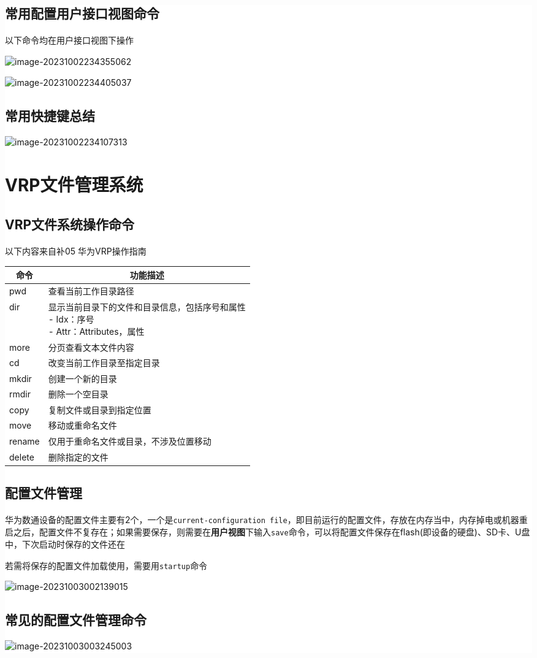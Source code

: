 ## 常用配置用户接口视图命令

以下命令均在用户接口视图下操作

![image-20231002234355062](https://img.yatjay.top/md/image-20231002234355062.png)



![image-20231002234405037](https://img.yatjay.top/md/image-20231002234405037.png)

## 常用快捷键总结

![image-20231002234107313](https://img.yatjay.top/md/image-20231002234107313.png)

# VRP文件管理系统

## VRP文件系统操作命令

以下内容来自补05 华为VRP操作指南

| 命令   | 功能描述                                                     |
| ------ | ------------------------------------------------------------ |
| pwd    | 查看当前工作目录路径                                         |
| dir    | 显示当前目录下的文件和目录信息，包括序号和属性<br/>- Idx：序号<br/>- Attr：Attributes，属性 |
| more   | 分页查看文本文件内容                                         |
| cd     | 改变当前工作目录至指定目录                                   |
| mkdir  | 创建一个新的目录                                             |
| rmdir  | 删除一个空目录                                               |
| copy   | 复制文件或目录到指定位置                                     |
| move   | 移动或重命名文件                                             |
| rename | 仅用于重命名文件或目录，不涉及位置移动                       |
| delete | 删除指定的文件                                               |

## 配置文件管理

华为数通设备的配置文件主要有2个，一个是`current-configuration file`，即目前运行的配置文件，存放在内存当中，内存掉电或机器重启之后，配置文件不复存在；如果需要保存，则需要在**用户视图**下输入`save`命令，可以将配置文件保存在flash(即设备的硬盘)、SD卡、U盘中，下次启动时保存的文件还在

若需将保存的配置文件加载使用，需要用`startup`命令

![image-20231003002139015](https://img.yatjay.top/md/image-20231003002139015.png)

## 常见的配置文件管理命令

![image-20231003003245003](https://img.yatjay.top/md/image-20231003003245003.png)



